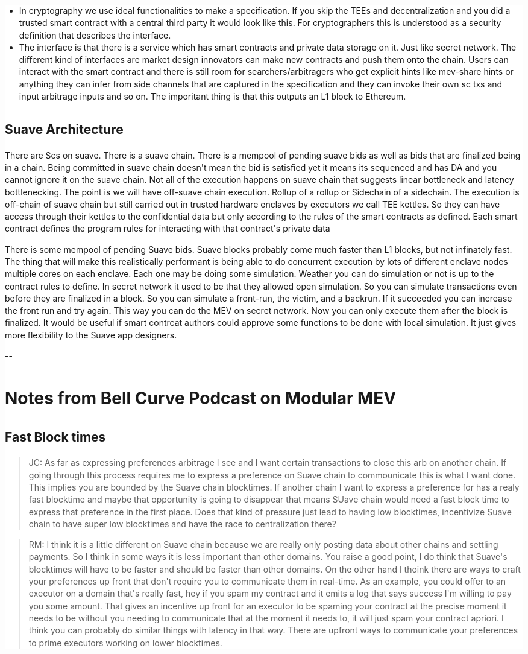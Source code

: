 * In cryptography we use ideal functionalities to make a specification. If you skip the TEEs and decentralization and you did a trusted smart contract with a central third party it would look like this. For cryptographers this is understood as a security definition that describes the interface.
* The interface is that there is a service which has smart contracts and private data storage on it. Just like secret network. The different kind of interfaces are market design innovators can make new contracts and push them onto the chain. Users can interact with the smart contract and there is still room for searchers/arbitragers who get explicit hints like mev-share hints or anything they can infer from side channels that are captured in the specification and they can invoke their own sc txs and input arbitrage inputs and so on. The imporitant thing is that this outputs an L1 block to Ethereum. 

## Suave Architecture

There are Scs on suave. There is a suave chain. There is a mempool of pending suave bids as well as bids that are finalized being in a chain. Being committed in suave chain doesn't mean the bid is satisfied yet it means its sequenced and has DA and you cannot ignore it on the suave chain. Not all of the execution happens on suave chain that suggests linear bottleneck and latency bottlenecking. The point is we will have off-suave chain execution. Rollup of a rollup or Sidechain of a sidechain. The execution is off-chain of suave chain but still carried out in trusted hardware enclaves by executors we call TEE kettles. So they can have access through their kettles to the confidential data but only according to the rules of the smart contracts as defined. Each smart contract defines the program rules for interacting with that contract's private data

There is some mempool of pending Suave bids. Suave blocks probably come much faster than L1 blocks, but not infinately fast. The thing that will make this realistically performant is being able to do concurrent execution by lots of different enclave nodes multiple cores on each enclave.  Each one may be doing some simulation. Weather you can do simulation or not is up to the contract rules to define. In secret network it used to be that they allowed open simulation. So you can simulate transactions even before they are finalized in a block. So you can simulate a front-run, the victim, and a backrun. If it succeeded you can increase the front run and try again. This way you can do the MEV on secret network. Now you can only execute them after the block is finalized. It would be useful if smart contrcat authors could approve some functions to be done with local simulation. It just gives more flexibility to the Suave app designers.

-- 

# Notes from Bell Curve Podcast on Modular MEV 

## Fast Block times 

>JC: As far as expressing preferences arbitrage I see and I want certain transactions to close this arb on another chain. If going through this process requires me to express a preference on Suave chain to commounicate this is what I want done. This implies you are bounded by the Suave chain blocktimes. If another chain I want to express a preference for has a realy fast blocktime and maybe that opportunity is going to disappear that means SUave chain would need a fast block time to express that preference in the first place. Does that kind of pressure just lead to having low blocktimes, incentivize Suave chain to have super low blocktimes and have the race to centralization there? 

>RM: I think it is a little different on Suave chain because we are really only posting data about other chains and settling payments. So I think in some ways it is less important than other domains. You raise a good point, I do think that Suave's blocktimes will have to be faster and should be faster than other domains. On the other hand I thoink there are ways to craft your preferences up front that don't require you to communicate them in real-time. As an example, you could offer to an executor on a domain that's really fast, hey if you spam my contract and it emits a log that says success I'm willing to pay you some amount. That gives an incentive up front for an executor to be spaming your contract at the precise moment it needs to be without you needing to communicate that at the moment it needs to, it will just spam your contract apriori. I think you can probably do similar things with latency in that way. There are upfront ways to communicate your preferences to prime executors working on lower blocktimes.  
